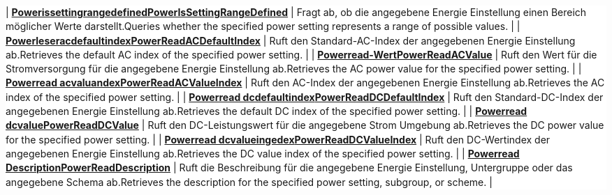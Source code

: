 | [<span data-ttu-id="f7589-153">**Powerissettingrangedefined**</span><span class="sxs-lookup"><span data-stu-id="f7589-153">**PowerIsSettingRangeDefined**</span></span>](/windows/desktop/api/Powrprof/nf-powrprof-powerissettingrangedefined)                                   | <span data-ttu-id="f7589-154">Fragt ab, ob die angegebene Energie Einstellung einen Bereich möglicher Werte darstellt.</span><span class="sxs-lookup"><span data-stu-id="f7589-154">Queries whether the specified power setting represents a range of possible values.</span></span>                                                                                                                                                      |
| [<span data-ttu-id="f7589-155">**Powerleseracdefaultindex**</span><span class="sxs-lookup"><span data-stu-id="f7589-155">**PowerReadACDefaultIndex**</span></span>](/windows/desktop/api/PowrProf/nf-powrprof-powerreadacdefaultindex)                                         | <span data-ttu-id="f7589-156">Ruft den Standard-AC-Index der angegebenen Energie Einstellung ab.</span><span class="sxs-lookup"><span data-stu-id="f7589-156">Retrieves the default AC index of the specified power setting.</span></span>                                                                                                                                                                          |
| [<span data-ttu-id="f7589-157">**Powerread-Wert**</span><span class="sxs-lookup"><span data-stu-id="f7589-157">**PowerReadACValue**</span></span>](/windows/desktop/api/Powersetting/nf-powersetting-powerreadacvalue)                                                       | <span data-ttu-id="f7589-158">Ruft den Wert für die Stromversorgung für die angegebene Energie Einstellung ab.</span><span class="sxs-lookup"><span data-stu-id="f7589-158">Retrieves the AC power value for the specified power setting.</span></span>                                                                                                                                                                           |
| [<span data-ttu-id="f7589-159">**Powerread acvaluandex**</span><span class="sxs-lookup"><span data-stu-id="f7589-159">**PowerReadACValueIndex**</span></span>](/windows/desktop/api/PowrProf/nf-powrprof-powerreadacvalueindex)                                             | <span data-ttu-id="f7589-160">Ruft den AC-Index der angegebenen Energie Einstellung ab.</span><span class="sxs-lookup"><span data-stu-id="f7589-160">Retrieves the AC index of the specified power setting.</span></span>                                                                                                                                                                                  |
| [<span data-ttu-id="f7589-161">**Powerread dcdefaultindex**</span><span class="sxs-lookup"><span data-stu-id="f7589-161">**PowerReadDCDefaultIndex**</span></span>](/windows/desktop/api/PowrProf/nf-powrprof-powerreaddcdefaultindex)                                         | <span data-ttu-id="f7589-162">Ruft den Standard-DC-Index der angegebenen Energie Einstellung ab.</span><span class="sxs-lookup"><span data-stu-id="f7589-162">Retrieves the default DC index of the specified power setting.</span></span>                                                                                                                                                                          |
| [<span data-ttu-id="f7589-163">**Powerread dcvalue**</span><span class="sxs-lookup"><span data-stu-id="f7589-163">**PowerReadDCValue**</span></span>](/windows/desktop/api/Powersetting/nf-powersetting-powerreaddcvalue)                                                       | <span data-ttu-id="f7589-164">Ruft den DC-Leistungswert für die angegebene Strom Umgebung ab.</span><span class="sxs-lookup"><span data-stu-id="f7589-164">Retrieves the DC power value for the specified power setting.</span></span>                                                                                                                                                                           |
| [<span data-ttu-id="f7589-165">**Powerread dcvalueingedex**</span><span class="sxs-lookup"><span data-stu-id="f7589-165">**PowerReadDCValueIndex**</span></span>](/windows/desktop/api/PowrProf/nf-powrprof-powerreaddcvalueindex)                                             | <span data-ttu-id="f7589-166">Ruft den DC-Wertindex der angegebenen Energie Einstellung ab.</span><span class="sxs-lookup"><span data-stu-id="f7589-166">Retrieves the DC value index of the specified power setting.</span></span>                                                                                                                                                                            |
| [<span data-ttu-id="f7589-167">**Powerread Description**</span><span class="sxs-lookup"><span data-stu-id="f7589-167">**PowerReadDescription**</span></span>](/windows/desktop/api/PowrProf/nf-powrprof-powerreaddescription)                                               | <span data-ttu-id="f7589-168">Ruft die Beschreibung für die angegebene Energie Einstellung, Untergruppe oder das angegebene Schema ab.</span><span class="sxs-lookup"><span data-stu-id="f7589-168">Retrieves the description for the specified power setting, subgroup, or scheme.</span></span>                                                                                                                                                         |